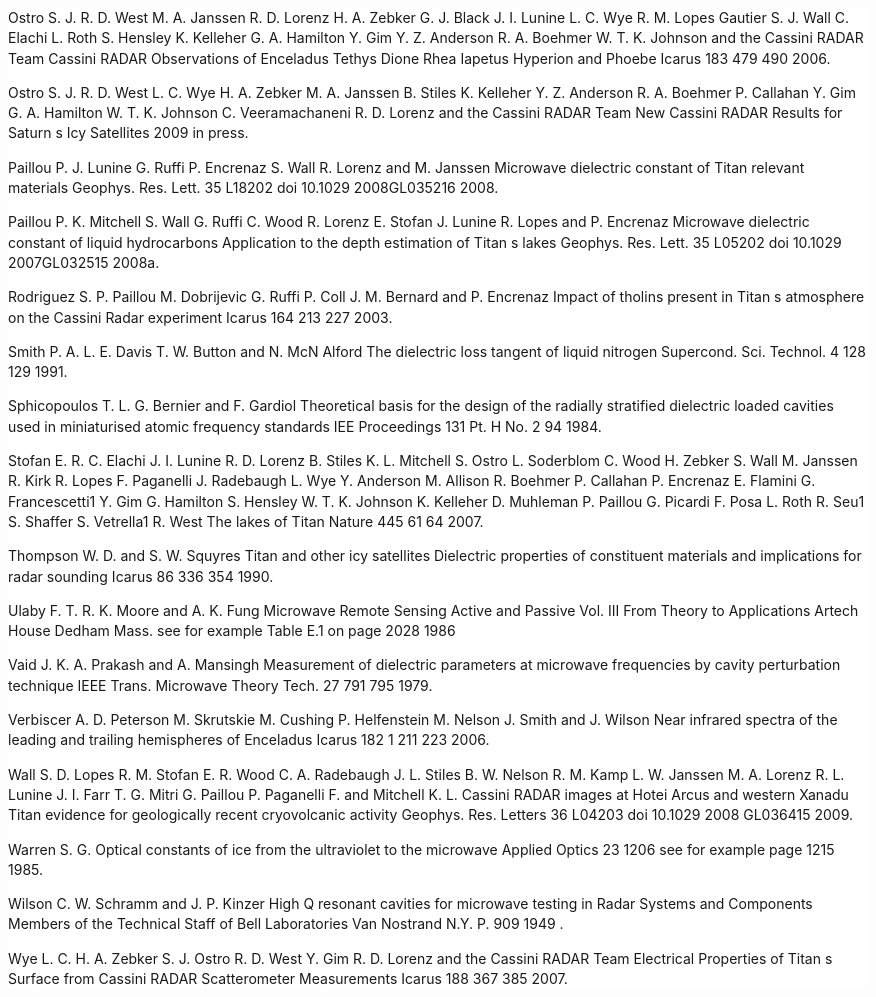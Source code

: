 Ostro S. J. R. D. West M. A. Janssen R. D. Lorenz H. A. Zebker G. J. Black J. I. Lunine L. C. Wye R. M. Lopes Gautier S. J. Wall C. Elachi L. Roth S. Hensley K. Kelleher G. A. Hamilton Y. Gim Y. Z. Anderson R. A. Boehmer W. T. K. Johnson and the Cassini RADAR Team Cassini RADAR Observations of Enceladus Tethys Dione Rhea Iapetus Hyperion and Phoebe Icarus 183 479 490 2006.

Ostro S. J. R. D. West L. C. Wye H. A. Zebker M. A. Janssen B. Stiles K. Kelleher Y. Z. Anderson R. A. Boehmer P. Callahan Y. Gim G. A. Hamilton W. T. K. Johnson C. Veeramachaneni R. D. Lorenz and the Cassini RADAR Team New Cassini RADAR Results for Saturn s Icy Satellites 2009 in press.

Paillou P. J. Lunine G. Ruffi P. Encrenaz S. Wall R. Lorenz and M. Janssen Microwave dielectric constant of Titan relevant materials Geophys. Res. Lett. 35 L18202 doi 10.1029 2008GL035216 2008.

Paillou P. K. Mitchell S. Wall G. Ruffi C. Wood R. Lorenz E. Stofan J. Lunine R. Lopes and P. Encrenaz Microwave dielectric constant of liquid hydrocarbons Application to the depth estimation of Titan s lakes Geophys. Res. Lett. 35 L05202 doi 10.1029 2007GL032515 2008a.

Rodriguez S. P. Paillou M. Dobrijevic G. Ruffi P. Coll J. M. Bernard and P. Encrenaz Impact of tholins present in Titan s atmosphere on the Cassini Radar experiment Icarus 164 213 227 2003.

Smith P. A. L. E. Davis T. W. Button and N. McN Alford The dielectric loss tangent of liquid nitrogen Supercond. Sci. Technol. 4 128 129 1991.

Sphicopoulos T. L. G. Bernier and F. Gardiol Theoretical basis for the design of the radially stratified dielectric loaded cavities used in miniaturised atomic frequency standards IEE Proceedings 131 Pt. H No. 2 94 1984.

Stofan E. R. C. Elachi J. I. Lunine R. D. Lorenz B. Stiles K. L. Mitchell S. Ostro L. Soderblom C. Wood H. Zebker S. Wall M. Janssen R. Kirk R. Lopes F. Paganelli J. Radebaugh L. Wye Y. Anderson M. Allison R. Boehmer P. Callahan P. Encrenaz E. Flamini G. Francescetti1 Y. Gim G. Hamilton S. Hensley W. T. K. Johnson K. Kelleher D. Muhleman P. Paillou G. Picardi F. Posa L. Roth R. Seu1 S. Shaffer S. Vetrella1 R. West The lakes of Titan Nature 445 61 64 2007.

Thompson W. D. and S. W. Squyres Titan and other icy satellites Dielectric properties of constituent materials and implications for radar sounding Icarus 86 336 354 1990.

Ulaby F. T. R. K. Moore and A. K. Fung Microwave Remote Sensing Active and Passive Vol. III From Theory to Applications Artech House Dedham Mass. see for example Table E.1 on page 2028 1986

Vaid J. K. A. Prakash and A. Mansingh Measurement of dielectric parameters at microwave frequencies by cavity perturbation technique IEEE Trans. Microwave Theory Tech. 27 791 795 1979.

Verbiscer A. D. Peterson M. Skrutskie M. Cushing P. Helfenstein M. Nelson J. Smith and J. Wilson Near infrared spectra of the leading and trailing hemispheres of Enceladus Icarus 182 1 211 223 2006.

Wall S. D. Lopes R. M. Stofan E. R. Wood C. A. Radebaugh J. L. Stiles B. W. Nelson R. M. Kamp L. W. Janssen M. A. Lorenz R. L. Lunine J. I. Farr T. G. Mitri G. Paillou P. Paganelli F. and Mitchell K. L. Cassini RADAR images at Hotei Arcus and western Xanadu Titan evidence for geologically recent cryovolcanic activity Geophys. Res. Letters 36 L04203 doi 10.1029 2008 GL036415 2009.

Warren S. G. Optical constants of ice from the ultraviolet to the microwave Applied Optics 23 1206 see for example page 1215 1985.

Wilson C. W. Schramm and J. P. Kinzer High Q resonant cavities for microwave testing in Radar Systems and Components Members of the Technical Staff of Bell Laboratories Van Nostrand N.Y. P. 909 1949 .

Wye L. C. H. A. Zebker S. J. Ostro R. D. West Y. Gim R. D. Lorenz and the Cassini RADAR Team Electrical Properties of Titan s Surface from Cassini RADAR Scatterometer Measurements Icarus 188 367 385 2007.
